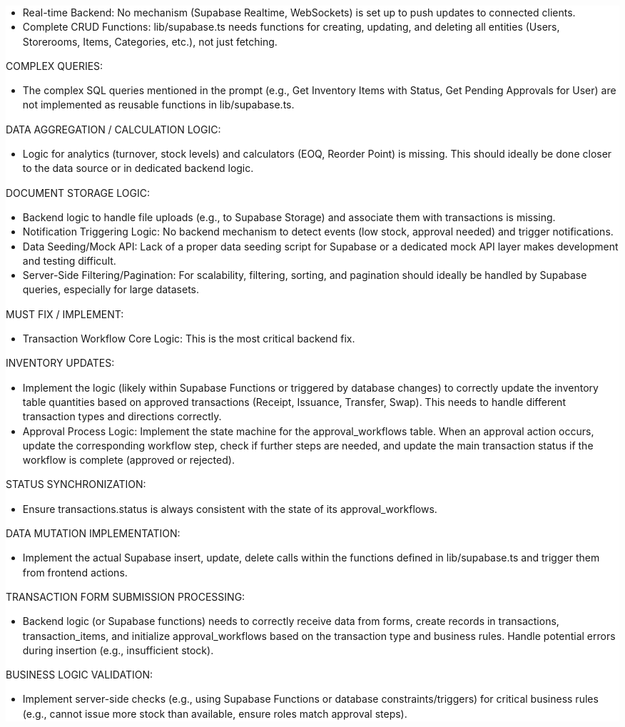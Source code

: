 * Real-time Backend: No mechanism (Supabase Realtime, WebSockets) is set up to push updates to connected clients.
* Complete CRUD Functions: lib/supabase.ts needs functions for creating, updating, and deleting all entities (Users, Storerooms, Items, Categories, etc.),
  not just fetching.

COMPLEX QUERIES:
* The complex SQL queries mentioned in the prompt (e.g., Get Inventory Items with Status, Get Pending Approvals for User) are not implemented as reusable 
  functions in lib/supabase.ts.

DATA AGGREGATION / CALCULATION LOGIC:
* Logic for analytics (turnover, stock levels) and calculators (EOQ, Reorder Point) is missing. This should ideally be done closer to the data source 
  or in dedicated backend logic.

DOCUMENT STORAGE LOGIC: 
* Backend logic to handle file uploads (e.g., to Supabase Storage) and associate them with transactions is missing.
* Notification Triggering Logic: No backend mechanism to detect events (low stock, approval needed) and trigger notifications.
* Data Seeding/Mock API: Lack of a proper data seeding script for Supabase or a dedicated mock API layer makes development and testing difficult.
* Server-Side Filtering/Pagination: For scalability, filtering, sorting, and pagination should ideally be handled by Supabase queries, especially for large datasets.

MUST FIX / IMPLEMENT:

* Transaction Workflow Core Logic: This is the most critical backend fix.

INVENTORY UPDATES: 
* Implement the logic (likely within Supabase Functions or triggered by database changes) to correctly update the inventory table quantities based on approved 
  transactions (Receipt, Issuance, Transfer, Swap). This needs to handle different transaction types and directions correctly.
* Approval Process Logic: Implement the state machine for the approval_workflows table. When an approval action occurs, update the corresponding workflow 
  step, check if further steps are needed, and update the main transaction status if the workflow is complete (approved or rejected).

STATUS SYNCHRONIZATION: 
* Ensure transactions.status is always consistent with the state of its approval_workflows.

DATA MUTATION IMPLEMENTATION: 
* Implement the actual Supabase insert, update, delete calls within the functions defined in lib/supabase.ts and trigger them from frontend actions.

TRANSACTION FORM SUBMISSION PROCESSING: 
* Backend logic (or Supabase functions) needs to correctly receive data from forms, create records in transactions, transaction_items, and initialize 
  approval_workflows based on the transaction type and business rules. Handle potential errors during insertion (e.g., insufficient stock).

BUSINESS LOGIC VALIDATION:
* Implement server-side checks (e.g., using Supabase Functions or database constraints/triggers) for critical business rules 
  (e.g., cannot issue more stock than available, ensure roles match approval steps).

